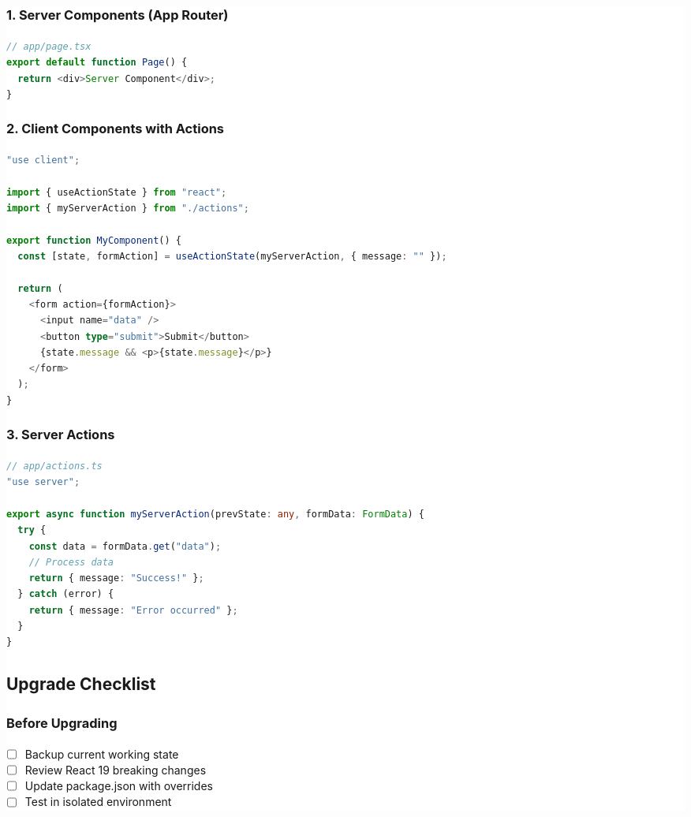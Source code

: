 ### 1. Server Components (App Router)

```typescript
// app/page.tsx
export default function Page() {
  return <div>Server Component</div>;
}
```

### 2. Client Components with Actions

```typescript
"use client";

import { useActionState } from "react";
import { myServerAction } from "./actions";

export function MyComponent() {
  const [state, formAction] = useActionState(myServerAction, { message: "" });

  return (
    <form action={formAction}>
      <input name="data" />
      <button type="submit">Submit</button>
      {state.message && <p>{state.message}</p>}
    </form>
  );
}
```

### 3. Server Actions

```typescript
// app/actions.ts
"use server";

export async function myServerAction(prevState: any, formData: FormData) {
  try {
    const data = formData.get("data");
    // Process data
    return { message: "Success!" };
  } catch (error) {
    return { message: "Error occurred" };
  }
}
```

## Upgrade Checklist

### Before Upgrading

- [ ] Backup current working state
- [ ] Review React 19 breaking changes
- [ ] Update package.json with overrides
- [ ] Test in isolated environment
